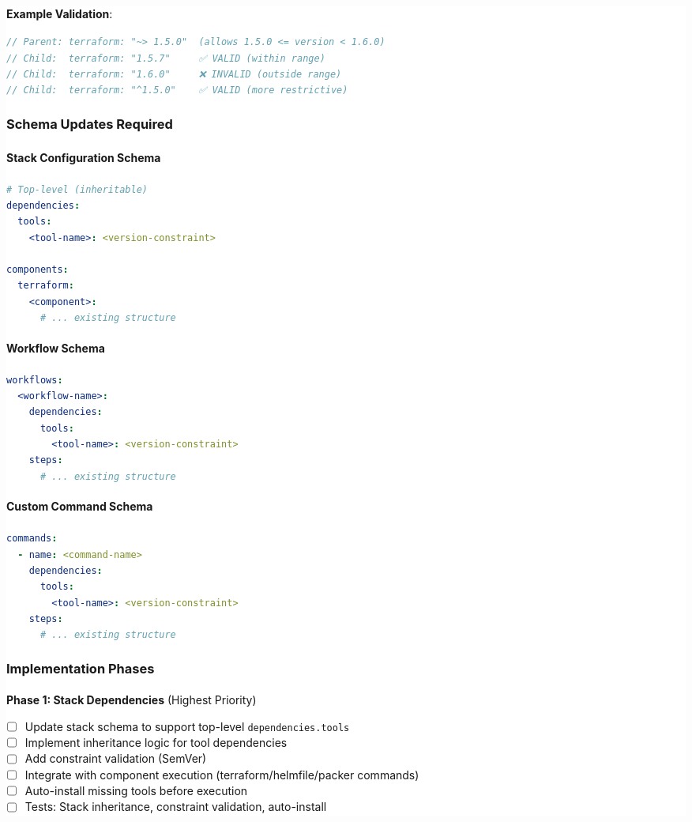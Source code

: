 **Example Validation**:
```go
// Parent: terraform: "~> 1.5.0"  (allows 1.5.0 <= version < 1.6.0)
// Child:  terraform: "1.5.7"     ✅ VALID (within range)
// Child:  terraform: "1.6.0"     ❌ INVALID (outside range)
// Child:  terraform: "^1.5.0"    ✅ VALID (more restrictive)
```

### Schema Updates Required

#### Stack Configuration Schema
```yaml
# Top-level (inheritable)
dependencies:
  tools:
    <tool-name>: <version-constraint>

components:
  terraform:
    <component>:
      # ... existing structure
```

#### Workflow Schema
```yaml
workflows:
  <workflow-name>:
    dependencies:
      tools:
        <tool-name>: <version-constraint>
    steps:
      # ... existing structure
```

#### Custom Command Schema
```yaml
commands:
  - name: <command-name>
    dependencies:
      tools:
        <tool-name>: <version-constraint>
    steps:
      # ... existing structure
```

### Implementation Phases

**Phase 1: Stack Dependencies** (Highest Priority)
- [ ] Update stack schema to support top-level `dependencies.tools`
- [ ] Implement inheritance logic for tool dependencies
- [ ] Add constraint validation (SemVer)
- [ ] Integrate with component execution (terraform/helmfile/packer commands)
- [ ] Auto-install missing tools before execution
- [ ] Tests: Stack inheritance, constraint validation, auto-install
